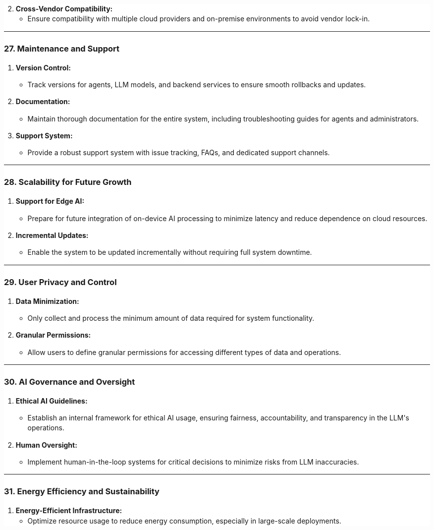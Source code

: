 2. **Cross-Vendor Compatibility:**
   - Ensure compatibility with multiple cloud providers and on-premise environments to avoid vendor lock-in.

---

### **27. Maintenance and Support**
1. **Version Control:**
   - Track versions for agents, LLM models, and backend services to ensure smooth rollbacks and updates.

2. **Documentation:**
   - Maintain thorough documentation for the entire system, including troubleshooting guides for agents and administrators.

3. **Support System:**
   - Provide a robust support system with issue tracking, FAQs, and dedicated support channels.

---

### **28. Scalability for Future Growth**
1. **Support for Edge AI:**
   - Prepare for future integration of on-device AI processing to minimize latency and reduce dependence on cloud resources.

2. **Incremental Updates:**
   - Enable the system to be updated incrementally without requiring full system downtime.

---

### **29. User Privacy and Control**
1. **Data Minimization:**
   - Only collect and process the minimum amount of data required for system functionality.

2. **Granular Permissions:**
   - Allow users to define granular permissions for accessing different types of data and operations.

---

### **30. AI Governance and Oversight**
1. **Ethical AI Guidelines:**
   - Establish an internal framework for ethical AI usage, ensuring fairness, accountability, and transparency in the LLM's operations.

2. **Human Oversight:**
   - Implement human-in-the-loop systems for critical decisions to minimize risks from LLM inaccuracies.

---

### **31. Energy Efficiency and Sustainability**
1. **Energy-Efficient Infrastructure:**
   - Optimize resource usage to reduce energy consumption, especially in large-scale deployments.

